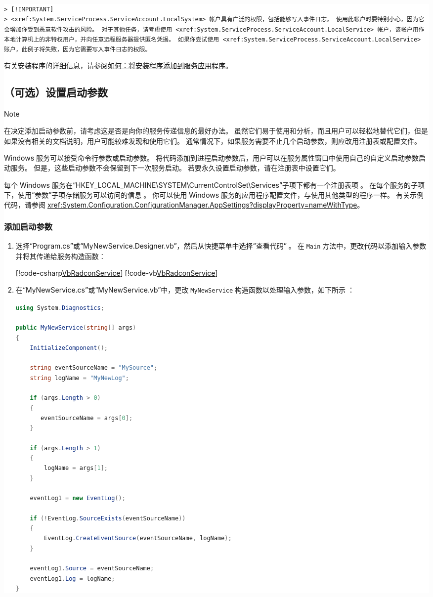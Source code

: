     > [!IMPORTANT]
    > <xref:System.ServiceProcess.ServiceAccount.LocalSystem> 帐户具有广泛的权限，包括能够写入事件日志。 使用此帐户时要特别小心，因为它会增加你受到恶意软件攻击的风险。 对于其他任务，请考虑使用 <xref:System.ServiceProcess.ServiceAccount.LocalService> 帐户，该帐户用作本地计算机上的非特权用户，并向任意远程服务器提供匿名凭据。 如果你尝试使用 <xref:System.ServiceProcess.ServiceAccount.LocalService> 账户，此例子将失败，因为它需要写入事件日志的权限。

有关安装程序的详细信息，请参阅[如何：将安装程序添加到服务应用程序](how-to-add-installers-to-your-service-application.md)。

## <a name="optional-set-startup-parameters"></a>（可选）设置启动参数

> [!NOTE]
> 在决定添加启动参数前，请考虑这是否是向你的服务传递信息的最好办法。 虽然它们易于使用和分析，而且用户可以轻松地替代它们，但是如果没有相关的文档说明，用户可能较难发现和使用它们。 通常情况下，如果服务需要不止几个启动参数，则应改用注册表或配置文件。

Windows 服务可以接受命令行参数或启动参数。 将代码添加到进程启动参数后，用户可以在服务属性窗口中使用自己的自定义启动参数启动服务。 但是，这些启动参数不会保留到下一次服务启动。 若要永久设置启动参数，请在注册表中设置它们。

每个 Windows 服务在“HKEY_LOCAL_MACHINE\SYSTEM\CurrentControlSet\Services”子项下都有一个注册表项  。 在每个服务的子项下，使用“参数”子项存储服务可以访问的信息  。 你可以使用 Windows 服务的应用程序配置文件，与使用其他类型的程序一样。 有关示例代码，请参阅 <xref:System.Configuration.ConfigurationManager.AppSettings?displayProperty=nameWithType>。

### <a name="to-add-startup-parameters"></a>添加启动参数

1. 选择“Program.cs”或“MyNewService.Designer.vb”，然后从快捷菜单中选择“查看代码”   。 在 `Main` 方法中，更改代码以添加输入参数并将其传递给服务构造函数：

   [!code-csharp[VbRadconService](../../../samples/snippets/csharp/VS_Snippets_VBCSharp/VbRadconService/CS/Program-add-parameter.cs?highlight=1,6)]
   [!code-vb[VbRadconService](../../../samples/snippets/visualbasic/VS_Snippets_VBCSharp/VbRadconService/VB/MyNewService.Designer-add-parameter.vb?highlight=1-2)]

2. 在“MyNewService.cs”或“MyNewService.vb”中，更改 `MyNewService` 构造函数以处理输入参数，如下所示   ：

   ```csharp
   using System.Diagnostics;

   public MyNewService(string[] args)
   {
       InitializeComponent();

       string eventSourceName = "MySource";
       string logName = "MyNewLog";

       if (args.Length > 0)
       {
          eventSourceName = args[0];
       }

       if (args.Length > 1)
       {
           logName = args[1];
       }

       eventLog1 = new EventLog();

       if (!EventLog.SourceExists(eventSourceName))
       {
           EventLog.CreateEventSource(eventSourceName, logName);
       }

       eventLog1.Source = eventSourceName;
       eventLog1.Log = logName;
   }
   ```
